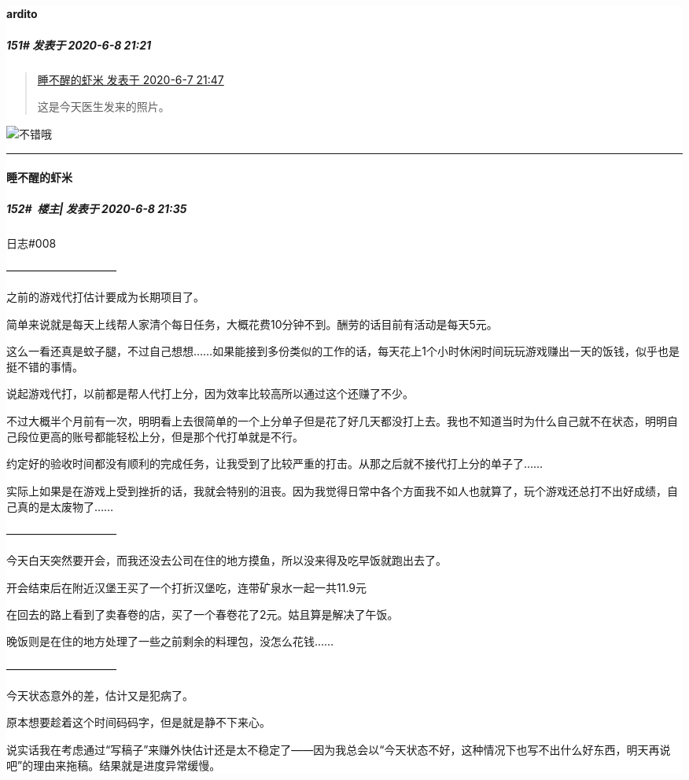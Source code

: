 ####  ardito  
##### 151#       发表于 2020-6-8 21:21



<blockquote><a href="httphttps://bbs.saraba1st.com/2b/forum.php?mod=redirect&amp;goto=findpost&amp;pid=47713666&amp;ptid=1939012" target="_blank">睡不醒的虾米 发表于 2020-6-7 21:47</a>

这是今天医生发来的照片。</blockquote>
<img src="https://static.saraba1st.com/image/smiley/animal2017/011.png" referrerpolicy="no-referrer">不错哦







-----

####  睡不醒的虾米  
##### 152#         楼主| 发表于 2020-6-8 21:35




日志#008

——————————


之前的游戏代打估计要成为长期项目了。

简单来说就是每天上线帮人家清个每日任务，大概花费10分钟不到。酬劳的话目前有活动是每天5元。

这么一看还真是蚊子腿，不过自己想想……如果能接到多份类似的工作的话，每天花上1个小时休闲时间玩玩游戏赚出一天的饭钱，似乎也是挺不错的事情。


说起游戏代打，以前都是帮人代打上分，因为效率比较高所以通过这个还赚了不少。

不过大概半个月前有一次，明明看上去很简单的一个上分单子但是花了好几天都没打上去。我也不知道当时为什么自己就不在状态，明明自己段位更高的账号都能轻松上分，但是那个代打单就是不行。

约定好的验收时间都没有顺利的完成任务，让我受到了比较严重的打击。从那之后就不接代打上分的单子了……


实际上如果是在游戏上受到挫折的话，我就会特别的沮丧。因为我觉得日常中各个方面我不如人也就算了，玩个游戏还总打不出好成绩，自己真的是太废物了……


——————————

今天白天突然要开会，而我还没去公司在住的地方摸鱼，所以没来得及吃早饭就跑出去了。

开会结束后在附近汉堡王买了一个打折汉堡吃，连带矿泉水一起一共11.9元

在回去的路上看到了卖春卷的店，买了一个春卷花了2元。姑且算是解决了午饭。

晚饭则是在住的地方处理了一些之前剩余的料理包，没怎么花钱……


——————————

今天状态意外的差，估计又是犯病了。

原本想要趁着这个时间码码字，但是就是静不下来心。

说实话我在考虑通过“写稿子”来赚外快估计还是太不稳定了——因为我总会以“今天状态不好，这种情况下也写不出什么好东西，明天再说吧”的理由来拖稿。结果就是进度异常缓慢。
